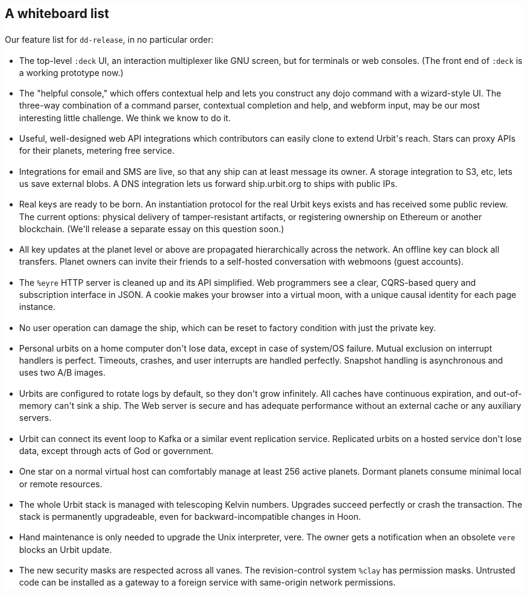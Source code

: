 ## A whiteboard list

Our feature list for `dd-release`, in no particular order:

  - The top-level `:deck` UI, an interaction multiplexer like GNU screen, but for terminals or web consoles.  (The front end of `:deck` is a working prototype now.)

  - The "helpful console," which offers contextual help and lets you construct any dojo command with a wizard-style UI.  The three-way combination of a command parser, contextual completion and help, and webform input, may be our most interesting little challenge.  We think we know to do it.

  - Useful, well-designed web API integrations which contributors can easily clone to extend Urbit's reach.  Stars can proxy APIs for their planets, metering free service.

  - Integrations for email and SMS are live, so that any ship can at least message its owner.  A storage integration to S3, etc, lets us save external blobs.  A DNS integration lets us forward ship.urbit.org to ships with public IPs.

  - Real keys are ready to be born.  An instantiation protocol for the real Urbit keys exists and has received some public review.  The current options: physical delivery of tamper-resistant artifacts, or registering ownership on Ethereum or another blockchain.  (We'll release a separate essay on this question soon.)

  - All key updates at the planet level or above are propagated hierarchically across the network.  An offline key can block all transfers.  Planet owners can invite their friends to a self-hosted conversation with webmoons (guest accounts).

  - The `%eyre` HTTP server is cleaned up and its API simplified.  Web programmers see a clear, CQRS-based query and subscription interface in JSON.  A cookie makes your browser into a virtual moon, with a unique causal identity for each page instance.

  - No user operation can damage the ship, which can be reset to factory condition with just the private key.

  - Personal urbits on a home computer don't lose data, except in case of system/OS failure.  Mutual exclusion on interrupt handlers is perfect.  Timeouts, crashes, and user interrupts are handled perfectly.  Snapshot handling is asynchronous and uses two A/B images.

  - Urbits are configured to rotate logs by default, so they don't grow infinitely.  All caches have continuous expiration, and out-of-memory can't sink a ship.  The Web server is secure and has adequate performance without an external cache or any auxiliary servers.  

  - Urbit can connect its event loop to Kafka or a similar event replication service.  Replicated urbits on a hosted service don't lose data, except through acts of God or government.

  - One star on a normal virtual host can comfortably manage at least 256 active planets.  Dormant planets consume minimal local or remote resources.

  - The whole Urbit stack is managed with telescoping Kelvin numbers.  Upgrades succeed perfectly or crash the transaction.  The stack is permanently upgradeable, even for backward-incompatible changes in Hoon.

  - Hand maintenance is only needed to upgrade the Unix interpreter, vere.  The owner gets a notification when an obsolete `vere` blocks an Urbit update.

  - The new security masks are respected across all vanes.  The revision-control system `%clay` has permission masks.  Untrusted code can be installed as a gateway to a foreign service with same-origin network permissions.
